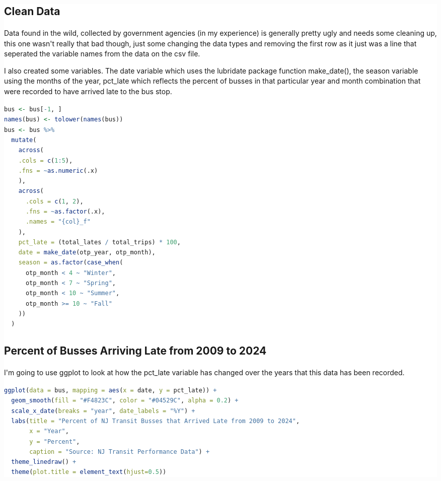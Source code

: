 ## Clean Data

Data found in the wild, collected by government agencies (in my experience) is generally pretty ugly and needs some cleaning up, this one wasn't really that bad though, just some changing the data types and removing the first row as it just was a line that seperated the variable names from the data on the csv file.

I also created some variables. The date variable which uses the lubridate package function make_date(), the season variable using the months of the year, pct_late which reflects the percent of busses in that particular year and month combination that were recorded to have arrived late to the bus stop.

```r
bus <- bus[-1, ]
names(bus) <- tolower(names(bus))
bus <- bus %>% 
  mutate(
    across(
    .cols = c(1:5),
    .fns = ~as.numeric(.x)
    ),
    across(
      .cols = c(1, 2),
      .fns = ~as.factor(.x),
      .names = "{col}_f"
    ),
    pct_late = (total_lates / total_trips) * 100,
    date = make_date(otp_year, otp_month),
    season = as.factor(case_when(
      otp_month < 4 ~ "Winter",
      otp_month < 7 ~ "Spring",
      otp_month < 10 ~ "Summer",
      otp_month >= 10 ~ "Fall"
    ))
  )
```

## Percent of Busses Arriving Late from 2009 to 2024

I'm going to use ggplot to look at how the pct_late variable has changed over the years that this data has been recorded.

```r
ggplot(data = bus, mapping = aes(x = date, y = pct_late)) +
  geom_smooth(fill = "#F4823C", color = "#04529C", alpha = 0.2) +
  scale_x_date(breaks = "year", date_labels = "%Y") +
  labs(title = "Percent of NJ Transit Busses that Arrived Late from 2009 to 2024",
       x = "Year",
       y = "Percent",
       caption = "Source: NJ Transit Performance Data") +
  theme_linedraw() +
  theme(plot.title = element_text(hjust=0.5))
```
